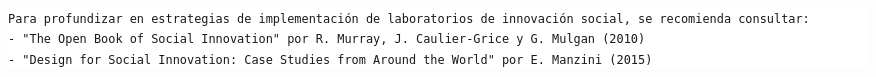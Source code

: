 ```{seealso}
Para profundizar en estrategias de implementación de laboratorios de innovación social, se recomienda consultar:
- "The Open Book of Social Innovation" por R. Murray, J. Caulier-Grice y G. Mulgan (2010)
- "Design for Social Innovation: Case Studies from Around the World" por E. Manzini (2015)
```
```